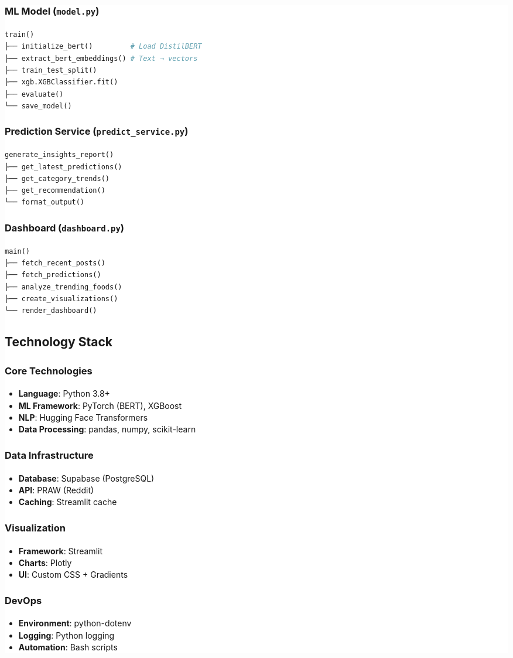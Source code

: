 ### ML Model (`model.py`)
```python
train()
├── initialize_bert()         # Load DistilBERT
├── extract_bert_embeddings() # Text → vectors
├── train_test_split()
├── xgb.XGBClassifier.fit()
├── evaluate()
└── save_model()
```

### Prediction Service (`predict_service.py`)
```python
generate_insights_report()
├── get_latest_predictions()
├── get_category_trends()
├── get_recommendation()
└── format_output()
```

### Dashboard (`dashboard.py`)
```python
main()
├── fetch_recent_posts()
├── fetch_predictions()
├── analyze_trending_foods()
├── create_visualizations()
└── render_dashboard()
```

## Technology Stack

### Core Technologies
- **Language**: Python 3.8+
- **ML Framework**: PyTorch (BERT), XGBoost
- **NLP**: Hugging Face Transformers
- **Data Processing**: pandas, numpy, scikit-learn

### Data Infrastructure
- **Database**: Supabase (PostgreSQL)
- **API**: PRAW (Reddit)
- **Caching**: Streamlit cache

### Visualization
- **Framework**: Streamlit
- **Charts**: Plotly
- **UI**: Custom CSS + Gradients

### DevOps
- **Environment**: python-dotenv
- **Logging**: Python logging
- **Automation**: Bash scripts
